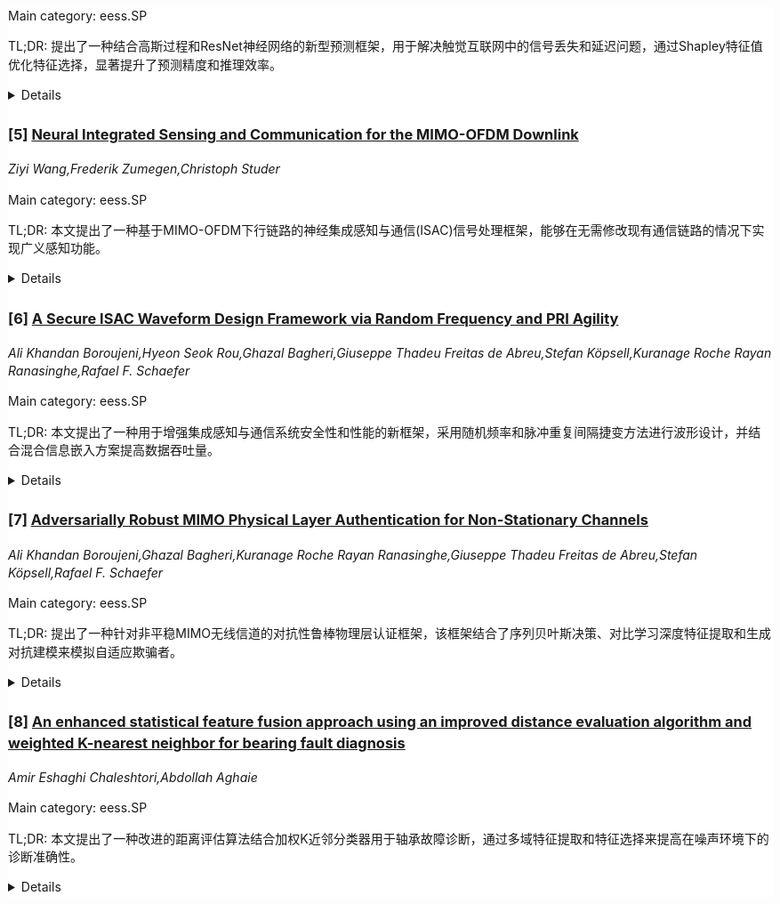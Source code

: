 Main category: eess.SP

TL;DR: 提出了一种结合高斯过程和ResNet神经网络的新型预测框架，用于解决触觉互联网中的信号丢失和延迟问题，通过Shapley特征值优化特征选择，显著提升了预测精度和推理效率。


<details><summary>Details</summary></details>


### [5] [Neural Integrated Sensing and Communication for the MIMO-OFDM Downlink](https://arxiv.org/abs/2509.21118)
*Ziyi Wang,Frederik Zumegen,Christoph Studer*

Main category: eess.SP

TL;DR: 本文提出了一种基于MIMO-OFDM下行链路的神经集成感知与通信(ISAC)信号处理框架，能够在无需修改现有通信链路的情况下实现广义感知功能。


<details><summary>Details</summary></details>


### [6] [A Secure ISAC Waveform Design Framework via Random Frequency and PRI Agility](https://arxiv.org/abs/2509.21162)
*Ali Khandan Boroujeni,Hyeon Seok Rou,Ghazal Bagheri,Giuseppe Thadeu Freitas de Abreu,Stefan Köpsell,Kuranage Roche Rayan Ranasinghe,Rafael F. Schaefer*

Main category: eess.SP

TL;DR: 本文提出了一种用于增强集成感知与通信系统安全性和性能的新框架，采用随机频率和脉冲重复间隔捷变方法进行波形设计，并结合混合信息嵌入方案提高数据吞吐量。


<details><summary>Details</summary></details>


### [7] [Adversarially Robust MIMO Physical Layer Authentication for Non-Stationary Channels](https://arxiv.org/abs/2509.21171)
*Ali Khandan Boroujeni,Ghazal Bagheri,Kuranage Roche Rayan Ranasinghe,Giuseppe Thadeu Freitas de Abreu,Stefan Köpsell,Rafael F. Schaefer*

Main category: eess.SP

TL;DR: 提出了一种针对非平稳MIMO无线信道的对抗性鲁棒物理层认证框架，该框架结合了序列贝叶斯决策、对比学习深度特征提取和生成对抗建模来模拟自适应欺骗者。


<details><summary>Details</summary></details>


### [8] [An enhanced statistical feature fusion approach using an improved distance evaluation algorithm and weighted K-nearest neighbor for bearing fault diagnosis](https://arxiv.org/abs/2509.21219)
*Amir Eshaghi Chaleshtori,Abdollah Aghaie*

Main category: eess.SP

TL;DR: 本文提出了一种改进的距离评估算法结合加权K近邻分类器用于轴承故障诊断，通过多域特征提取和特征选择来提高在噪声环境下的诊断准确性。


<details><summary>Details</summary></details>
